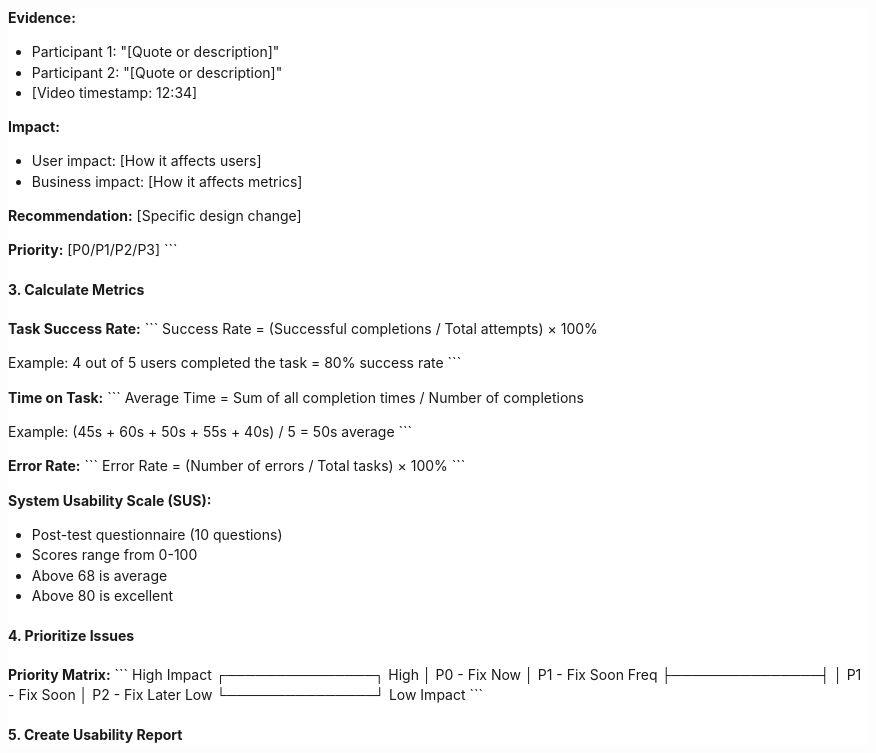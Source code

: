 **Evidence:**
- Participant 1: "[Quote or description]"
- Participant 2: "[Quote or description]"
- [Video timestamp: 12:34]

**Impact:**
- User impact: [How it affects users]
- Business impact: [How it affects metrics]

**Recommendation:** [Specific design change]

**Priority:** [P0/P1/P2/P3]
\`\`\`

#### 3. Calculate Metrics

**Task Success Rate:**
\`\`\`
Success Rate = (Successful completions / Total attempts) × 100%

Example: 4 out of 5 users completed the task = 80% success rate
\`\`\`

**Time on Task:**
\`\`\`
Average Time = Sum of all completion times / Number of completions

Example: (45s + 60s + 50s + 55s + 40s) / 5 = 50s average
\`\`\`

**Error Rate:**
\`\`\`
Error Rate = (Number of errors / Total tasks) × 100%
\`\`\`

**System Usability Scale (SUS):**
- Post-test questionnaire (10 questions)
- Scores range from 0-100
- Above 68 is average
- Above 80 is excellent

#### 4. Prioritize Issues

**Priority Matrix:**
\`\`\`
          High Impact
         ┌───────────────┐
High     │ P0 - Fix Now  │ P1 - Fix Soon
Freq     ├───────────────┤
         │ P1 - Fix Soon │ P2 - Fix Later
Low      └───────────────┘
          Low Impact
\`\`\`

#### 5. Create Usability Report
